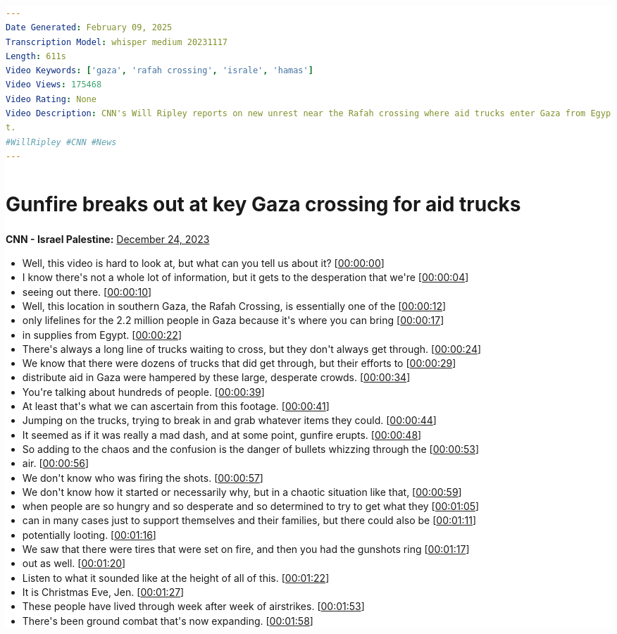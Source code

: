 ```yaml
---
Date Generated: February 09, 2025
Transcription Model: whisper medium 20231117
Length: 611s
Video Keywords: ['gaza', 'rafah crossing', 'israle', 'hamas']
Video Views: 175468
Video Rating: None
Video Description: CNN's Will Ripley reports on new unrest near the Rafah crossing where aid trucks enter Gaza from Egypt.
#WillRipley #CNN #News
---
```


# Gunfire breaks out at key Gaza crossing for aid trucks
**CNN - Israel Palestine:** [December 24, 2023](https://www.youtube.com/watch?v=pl1Qj7ev3t0)
*  Well, this video is hard to look at, but what can you tell us about it? [[00:00:00](https://www.youtube.com/watch?v=pl1Qj7ev3t0&t=0.0s)]
*  I know there's not a whole lot of information, but it gets to the desperation that we're [[00:00:04](https://www.youtube.com/watch?v=pl1Qj7ev3t0&t=4.5200000000000005s)]
*  seeing out there. [[00:00:10](https://www.youtube.com/watch?v=pl1Qj7ev3t0&t=10.38s)]
*  Well, this location in southern Gaza, the Rafah Crossing, is essentially one of the [[00:00:12](https://www.youtube.com/watch?v=pl1Qj7ev3t0&t=12.120000000000001s)]
*  only lifelines for the 2.2 million people in Gaza because it's where you can bring [[00:00:17](https://www.youtube.com/watch?v=pl1Qj7ev3t0&t=17.6s)]
*  in supplies from Egypt. [[00:00:22](https://www.youtube.com/watch?v=pl1Qj7ev3t0&t=22.12s)]
*  There's always a long line of trucks waiting to cross, but they don't always get through. [[00:00:24](https://www.youtube.com/watch?v=pl1Qj7ev3t0&t=24.16s)]
*  We know that there were dozens of trucks that did get through, but their efforts to [[00:00:29](https://www.youtube.com/watch?v=pl1Qj7ev3t0&t=29.28s)]
*  distribute aid in Gaza were hampered by these large, desperate crowds. [[00:00:34](https://www.youtube.com/watch?v=pl1Qj7ev3t0&t=34.36s)]
*  You're talking about hundreds of people. [[00:00:39](https://www.youtube.com/watch?v=pl1Qj7ev3t0&t=39.16s)]
*  At least that's what we can ascertain from this footage. [[00:00:41](https://www.youtube.com/watch?v=pl1Qj7ev3t0&t=41.16s)]
*  Jumping on the trucks, trying to break in and grab whatever items they could. [[00:00:44](https://www.youtube.com/watch?v=pl1Qj7ev3t0&t=44.4s)]
*  It seemed as if it was really a mad dash, and at some point, gunfire erupts. [[00:00:48](https://www.youtube.com/watch?v=pl1Qj7ev3t0&t=48.64s)]
*  So adding to the chaos and the confusion is the danger of bullets whizzing through the [[00:00:53](https://www.youtube.com/watch?v=pl1Qj7ev3t0&t=53.32s)]
*  air. [[00:00:56](https://www.youtube.com/watch?v=pl1Qj7ev3t0&t=56.760000000000005s)]
*  We don't know who was firing the shots. [[00:00:57](https://www.youtube.com/watch?v=pl1Qj7ev3t0&t=57.879999999999995s)]
*  We don't know how it started or necessarily why, but in a chaotic situation like that, [[00:00:59](https://www.youtube.com/watch?v=pl1Qj7ev3t0&t=59.36s)]
*  when people are so hungry and so desperate and so determined to try to get what they [[00:01:05](https://www.youtube.com/watch?v=pl1Qj7ev3t0&t=65.4s)]
*  can in many cases just to support themselves and their families, but there could also be [[00:01:11](https://www.youtube.com/watch?v=pl1Qj7ev3t0&t=71.0s)]
*  potentially looting. [[00:01:16](https://www.youtube.com/watch?v=pl1Qj7ev3t0&t=76.18s)]
*  We saw that there were tires that were set on fire, and then you had the gunshots ring [[00:01:17](https://www.youtube.com/watch?v=pl1Qj7ev3t0&t=77.25999999999999s)]
*  out as well. [[00:01:20](https://www.youtube.com/watch?v=pl1Qj7ev3t0&t=80.94s)]
*  Listen to what it sounded like at the height of all of this. [[00:01:22](https://www.youtube.com/watch?v=pl1Qj7ev3t0&t=82.08s)]
*  It is Christmas Eve, Jen. [[00:01:27](https://www.youtube.com/watch?v=pl1Qj7ev3t0&t=87.76s)]
*  These people have lived through week after week of airstrikes. [[00:01:53](https://www.youtube.com/watch?v=pl1Qj7ev3t0&t=113.66s)]
*  There's been ground combat that's now expanding. [[00:01:58](https://www.youtube.com/watch?v=pl1Qj7ev3t0&t=118.3s)]